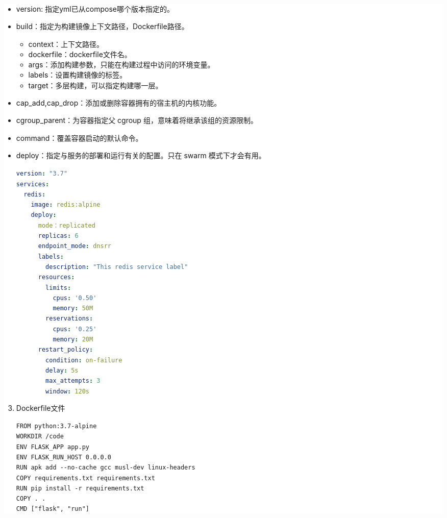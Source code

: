    - version: 指定yml已从compose哪个版本指定的。

   - build：指定为构建镜像上下文路径，Dockerfile路径。

     - context：上下文路径。
     - dockerfile：dockerfile文件名。
     - args：添加构建参数，只能在构建过程中访问的环境变量。
     - labels：设置构建镜像的标签。
     - target：多层构建，可以指定构建哪一层。

   - cap_add,cap_drop：添加或删除容器拥有的宿主机的内核功能。

   - cgroup_parent：为容器指定父 cgroup 组，意味着将继承该组的资源限制。

   - command：覆盖容器启动的默认命令。

   - deploy：指定与服务的部署和运行有关的配置。只在 swarm 模式下才会有用。

     ```yaml
     version: "3.7"
     services:
       redis:
         image: redis:alpine
         deploy:
           mode：replicated
           replicas: 6
           endpoint_mode: dnsrr
           labels: 
             description: "This redis service label"
           resources:
             limits:
               cpus: '0.50'
               memory: 50M
             reservations:
               cpus: '0.25'
               memory: 20M
           restart_policy:
             condition: on-failure
             delay: 5s
             max_attempts: 3
             window: 120s
     ```

     

3. Dockerfile文件

   ```shell
   FROM python:3.7-alpine
   WORKDIR /code
   ENV FLASK_APP app.py
   ENV FLASK_RUN_HOST 0.0.0.0
   RUN apk add --no-cache gcc musl-dev linux-headers
   COPY requirements.txt requirements.txt
   RUN pip install -r requirements.txt
   COPY . .
   CMD ["flask", "run"]
   ```

